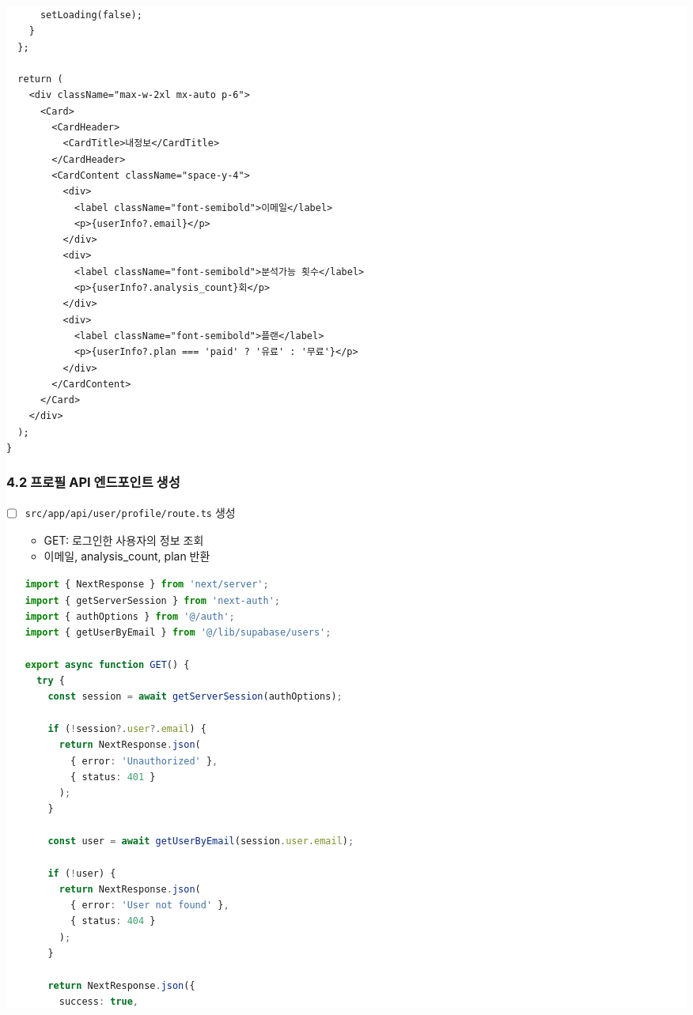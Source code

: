   ```tsx
        setLoading(false);
      }
    };
    
    return (
      <div className="max-w-2xl mx-auto p-6">
        <Card>
          <CardHeader>
            <CardTitle>내정보</CardTitle>
          </CardHeader>
          <CardContent className="space-y-4">
            <div>
              <label className="font-semibold">이메일</label>
              <p>{userInfo?.email}</p>
            </div>
            <div>
              <label className="font-semibold">분석가능 횟수</label>
              <p>{userInfo?.analysis_count}회</p>
            </div>
            <div>
              <label className="font-semibold">플랜</label>
              <p>{userInfo?.plan === 'paid' ? '유료' : '무료'}</p>
            </div>
          </CardContent>
        </Card>
      </div>
    );
  }
  ```

### 4.2 프로필 API 엔드포인트 생성
- [ ] `src/app/api/user/profile/route.ts` 생성
  - GET: 로그인한 사용자의 정보 조회
  - 이메일, analysis_count, plan 반환
  
  ```typescript
  import { NextResponse } from 'next/server';
  import { getServerSession } from 'next-auth';
  import { authOptions } from '@/auth';
  import { getUserByEmail } from '@/lib/supabase/users';
  
  export async function GET() {
    try {
      const session = await getServerSession(authOptions);
      
      if (!session?.user?.email) {
        return NextResponse.json(
          { error: 'Unauthorized' },
          { status: 401 }
        );
      }
      
      const user = await getUserByEmail(session.user.email);
      
      if (!user) {
        return NextResponse.json(
          { error: 'User not found' },
          { status: 404 }
        );
      }
      
      return NextResponse.json({
        success: true,
  ```